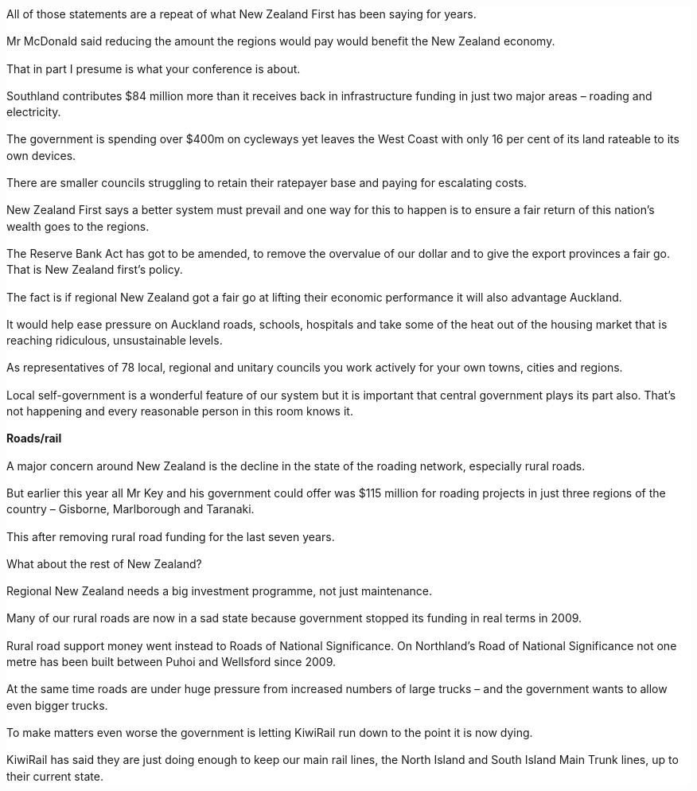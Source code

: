 All of those statements are a repeat of what New Zealand First has been saying for years.

Mr McDonald said reducing the amount the regions would pay would benefit the New Zealand economy.

That in part I presume is what your conference is about.

Southland contributes $84 million more than it receives back in infrastructure funding in just two major areas – roading and electricity.

The government is spending over $400m on cycleways yet leaves the West Coast with only 16 per cent of its land rateable to its own devices.

There are smaller councils struggling to retain their ratepayer base and paying for escalating costs.

New Zealand First says a better system must prevail and one way for this to happen is to ensure a fair return of this nation’s wealth goes to the regions.

The Reserve Bank Act has got to be amended, to remove the overvalue of our dollar and to give the export provinces a fair go. That is New Zealand first’s policy.

The fact is if regional New Zealand got a fair go at lifting their economic performance it will also advantage Auckland.

It would help ease pressure on Auckland roads, schools, hospitals and take some of the heat out of the housing market that is reaching ridiculous, unsustainable levels.

As representatives of 78 local, regional and unitary councils you work actively for your own towns, cities and regions.

Local self-government is a wonderful feature of our system but it is important that central government plays its part also. That’s not happening and every reasonable person in this room knows it.

**Roads/rail**

A major concern around New Zealand is the decline in the state of the roading network, especially rural roads.

But earlier this year all Mr Key and his government could offer was $115 million for roading projects in just three regions of the country – Gisborne, Marlborough and Taranaki.

This after removing rural road funding for the last seven years.

What about the rest of New Zealand?

Regional New Zealand needs a big investment programme, not just maintenance.

Many of our rural roads are now in a sad state because government stopped its funding in real terms in 2009.

Rural road support money went instead to Roads of National Significance. On Northland’s Road of National Significance not one metre has been built between Puhoi and Wellsford since 2009.

At the same time roads are under huge pressure from increased numbers of large trucks – and the government wants to allow even bigger trucks.

To make matters even worse the government is letting KiwiRail run down to the point it is now dying.

KiwiRail has said they are just doing enough to keep our main rail lines, the North Island and South Island Main Trunk lines, up to their current state.
